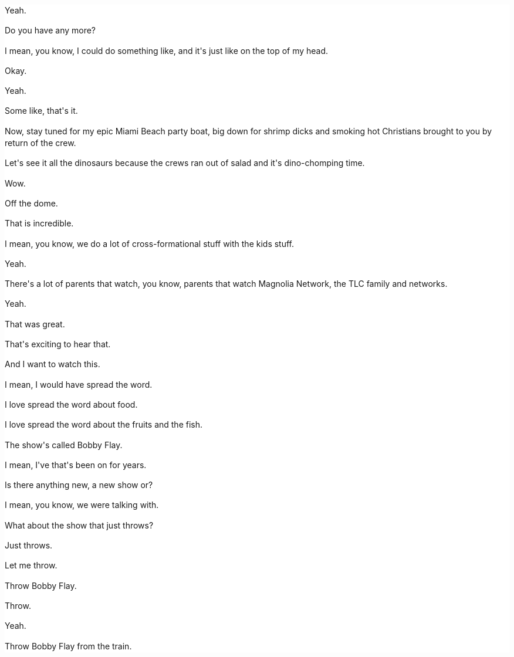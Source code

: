 Yeah.

Do you have any more?

I mean, you know, I could do something like, and it's just like on the top of my head.

Okay.

Yeah.

Some like, that's it.

Now, stay tuned for my epic Miami Beach party boat, big down for shrimp dicks and smoking hot Christians brought to you by return of the crew.

Let's see it all the dinosaurs because the crews ran out of salad and it's dino-chomping time.

Wow.

Off the dome.

That is incredible.

I mean, you know, we do a lot of cross-formational stuff with the kids stuff.

Yeah.

There's a lot of parents that watch, you know, parents that watch Magnolia Network, the TLC family and networks.

Yeah.

That was great.

That's exciting to hear that.

And I want to watch this.

I mean, I would have spread the word.

I love spread the word about food.

I love spread the word about the fruits and the fish.

The show's called Bobby Flay.

I mean, I've that's been on for years.

Is there anything new, a new show or?

I mean, you know, we were talking with.

What about the show that just throws?

Just throws.

Let me throw.

Throw Bobby Flay.

Throw.

Yeah.

Throw Bobby Flay from the train.
